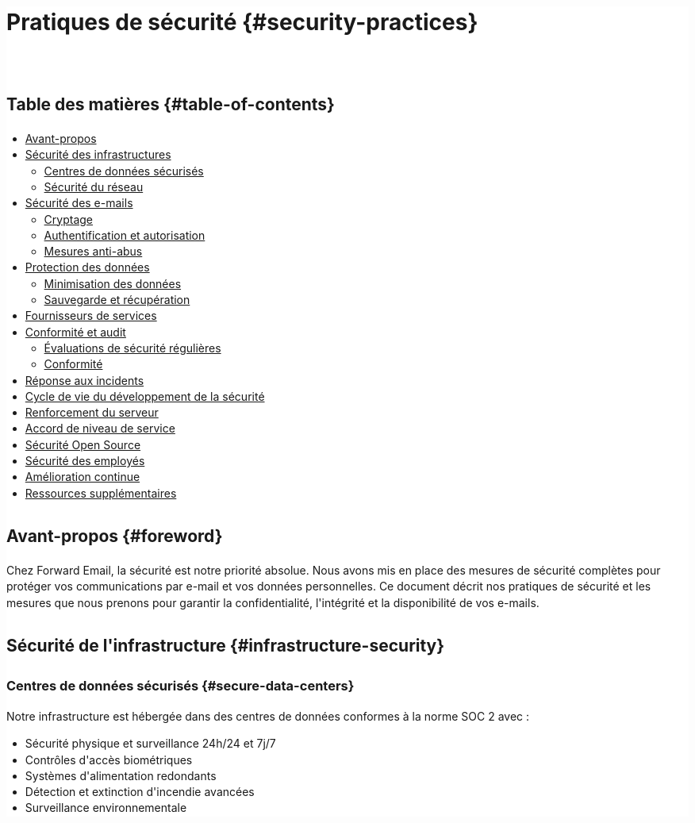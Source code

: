 # Pratiques de sécurité {#security-practices}

<img loading="lazy" src="/img/articles/security.webp" alt="" class="rounded-lg" />

## Table des matières {#table-of-contents}

* [Avant-propos](#foreword)
* [Sécurité des infrastructures](#infrastructure-security)
  * [Centres de données sécurisés](#secure-data-centers)
  * [Sécurité du réseau](#network-security)
* [Sécurité des e-mails](#email-security)
  * [Cryptage](#encryption)
  * [Authentification et autorisation](#authentication-and-authorization)
  * [Mesures anti-abus](#anti-abuse-measures)
* [Protection des données](#data-protection)
  * [Minimisation des données](#data-minimization)
  * [Sauvegarde et récupération](#backup-and-recovery)
* [Fournisseurs de services](#service-providers)
* [Conformité et audit](#compliance-and-auditing)
  * [Évaluations de sécurité régulières](#regular-security-assessments)
  * [Conformité](#compliance)
* [Réponse aux incidents](#incident-response)
* [Cycle de vie du développement de la sécurité](#security-development-lifecycle)
* [Renforcement du serveur](#server-hardening)
* [Accord de niveau de service](#service-level-agreement)
* [Sécurité Open Source](#open-source-security)
* [Sécurité des employés](#employee-security)
* [Amélioration continue](#continuous-improvement)
* [Ressources supplémentaires](#additional-resources)

## Avant-propos {#foreword}

Chez Forward Email, la sécurité est notre priorité absolue. Nous avons mis en place des mesures de sécurité complètes pour protéger vos communications par e-mail et vos données personnelles. Ce document décrit nos pratiques de sécurité et les mesures que nous prenons pour garantir la confidentialité, l'intégrité et la disponibilité de vos e-mails.

## Sécurité de l'infrastructure {#infrastructure-security}

### Centres de données sécurisés {#secure-data-centers}

Notre infrastructure est hébergée dans des centres de données conformes à la norme SOC 2 avec :

* Sécurité physique et surveillance 24h/24 et 7j/7
* Contrôles d'accès biométriques
* Systèmes d'alimentation redondants
* Détection et extinction d'incendie avancées
* Surveillance environnementale
